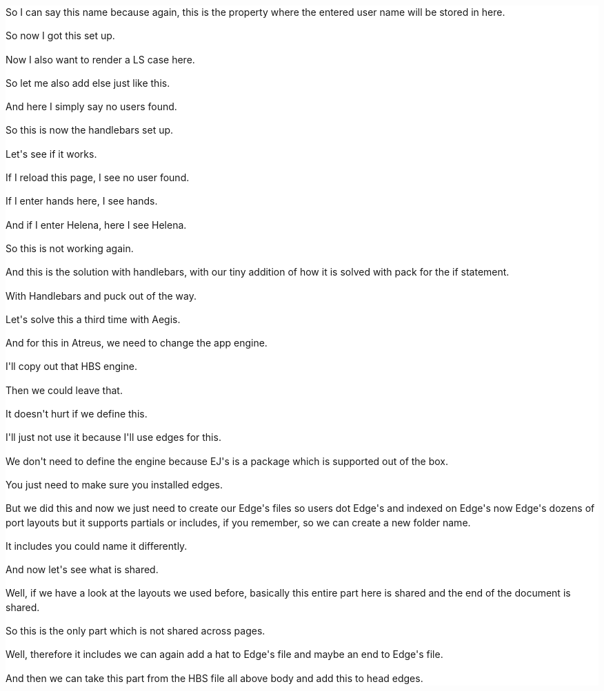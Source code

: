 So I can say this name because again, this is the property where the entered
user name will be stored in here. 

So now I got this set up. 

Now I also want to render a LS case here. 

So let me also add else just like this. 

And here I simply say no users found. 

So this is now the handlebars set up. 

Let's see if it works. 

If I reload this page, I see no user found. 

If I enter hands here, I see hands. 

And if I enter Helena, here I see Helena. 

So this is not working again. 

And this is the solution with handlebars, with our tiny addition of how it is
solved with pack for the if statement. 

With Handlebars and puck out of the way. 

Let's solve this a third time with Aegis. 

And for this in Atreus, we need to change the app engine. 

I'll copy out that HBS engine. 

Then we could leave that. 

It doesn't hurt if we define this. 

I'll just not use it because I'll use edges for this. 

We don't need to define the engine because EJ's is a package which is supported
out of the box. 

You just need to make sure you installed edges. 

But we did this and now we just need to create our Edge's files so users dot
Edge's and indexed on Edge's now Edge's dozens of port layouts but it supports
partials or includes, if you remember, so we can create a new folder name. 

It includes you could name it differently. 

And now let's see what is shared. 

Well, if we have a look at the layouts we used before, basically this entire
part here is shared and the end of the document is shared. 

So this is the only part which is not shared across pages. 

Well, therefore it includes we can again add a hat to Edge's file and maybe an
end to Edge's file. 

And then we can take this part from the HBS file all above body and add this to
head edges. 

